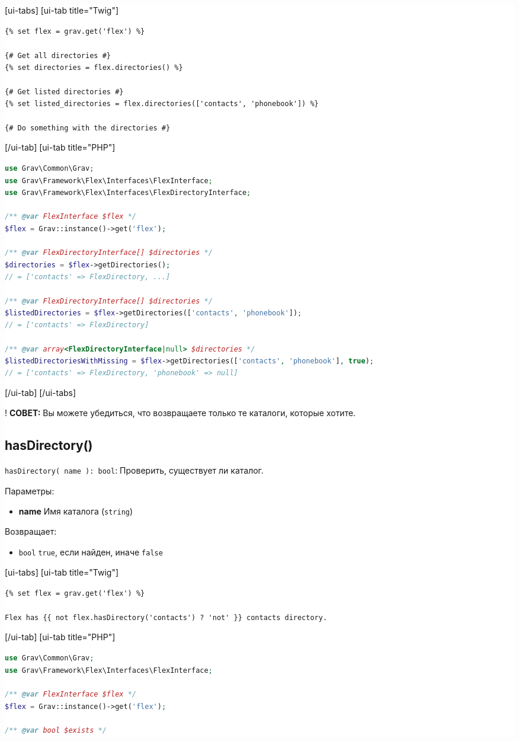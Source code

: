 [ui-tabs]
[ui-tab title="Twig"]
```twig
{% set flex = grav.get('flex') %}

{# Get all directories #}
{% set directories = flex.directories() %}

{# Get listed directories #}
{% set listed_directories = flex.directories(['contacts', 'phonebook']) %}

{# Do something with the directories #}
```
[/ui-tab]
[ui-tab title="PHP"]
```php
use Grav\Common\Grav;
use Grav\Framework\Flex\Interfaces\FlexInterface;
use Grav\Framework\Flex\Interfaces\FlexDirectoryInterface;

/** @var FlexInterface $flex */
$flex = Grav::instance()->get('flex');

/** @var FlexDirectoryInterface[] $directories */
$directories = $flex->getDirectories();
// = ['contacts' => FlexDirectory, ...]

/** @var FlexDirectoryInterface[] $directories */
$listedDirectories = $flex->getDirectories(['contacts', 'phonebook']);
// = ['contacts' => FlexDirectory]

/** @var array<FlexDirectoryInterface|null> $directories */
$listedDirectoriesWithMissing = $flex->getDirectories(['contacts', 'phonebook'], true);
// = ['contacts' => FlexDirectory, 'phonebook' => null]
```
[/ui-tab]
[/ui-tabs]

! **СОВЕТ:** Вы можете убедиться, что возвращаете только те каталоги, которые хотите.

## hasDirectory()

`hasDirectory( name ): bool`: Проверить, существует ли каталог.

Параметры:
- **name** Имя каталога (`string`)

Возвращает:
- `bool` `true`, если найден, иначе `false`

[ui-tabs]
[ui-tab title="Twig"]
```twig
{% set flex = grav.get('flex') %}

Flex has {{ not flex.hasDirectory('contacts') ? 'not' }} contacts directory.
```
[/ui-tab]
[ui-tab title="PHP"]
```php
use Grav\Common\Grav;
use Grav\Framework\Flex\Interfaces\FlexInterface;

/** @var FlexInterface $flex */
$flex = Grav::instance()->get('flex');

/** @var bool $exists */
```